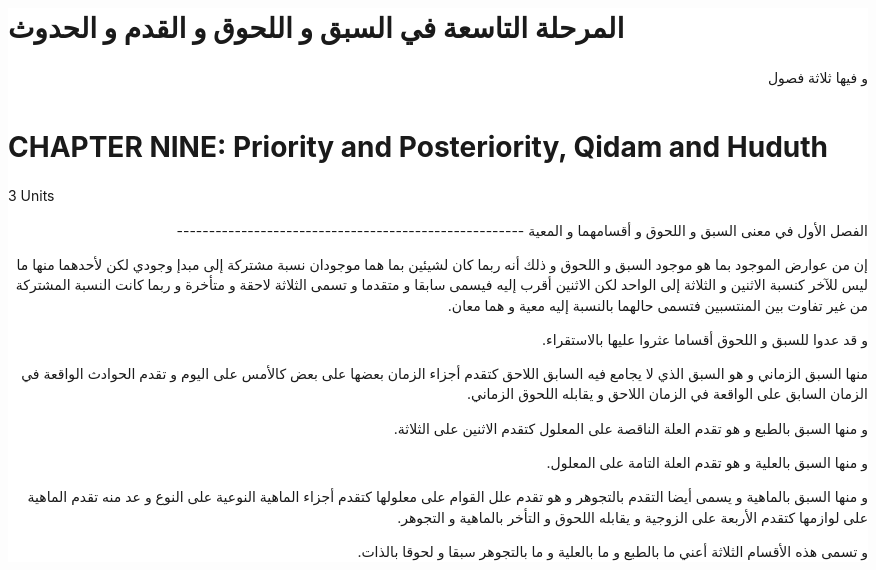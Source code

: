 المرحلة التاسعة في السبق و اللحوق و القدم و الحدوث
==================================================

<p dir="rtl">
و فيها ثلاثة فصول
</p>

CHAPTER NINE: Priority and Posteriority, Qidam and Huduth
=========================================================

3 Units

<p dir="rtl">
الفصل الأول في معنى السبق و اللحوق و أقسامهما و المعية
------------------------------------------------------
</p>

<p dir="rtl">
إن من عوارض الموجود بما هو موجود السبق و اللحوق و ذلك أنه ربما كان
لشيئين بما هما موجودان نسبة مشتركة إلى مبدإ وجودي لكن لأحدهما منها ما
ليس للآخر كنسبة الاثنين و الثلاثة إلى الواحد لكن الاثنين أقرب إليه فيسمى
سابقا و متقدما و تسمى الثلاثة لاحقة و متأخرة و ربما كانت النسبة المشتركة
من غير تفاوت بين المنتسبين فتسمى حالهما بالنسبة إليه معية و هما معان.
</p>

<p dir="rtl">
و قد عدوا للسبق و اللحوق أقساما عثروا عليها بالاستقراء.
</p>

<p dir="rtl">
منها السبق الزماني و هو السبق الذي لا يجامع فيه السابق اللاحق كتقدم
أجزاء الزمان بعضها على بعض كالأمس على اليوم و تقدم الحوادث الواقعة في
الزمان السابق على الواقعة في الزمان اللاحق و يقابله اللحوق الزماني.
</p>

<p dir="rtl">
و منها السبق بالطبع و هو تقدم العلة الناقصة على المعلول كتقدم الاثنين
على الثلاثة.
</p>

<p dir="rtl">
و منها السبق بالعلية و هو تقدم العلة التامة على المعلول.
</p>

<p dir="rtl">
و منها السبق بالماهية و يسمى أيضا التقدم بالتجوهر و هو تقدم علل القوام
على معلولها كتقدم أجزاء الماهية النوعية على النوع و عد منه تقدم الماهية
على لوازمها كتقدم الأربعة على الزوجية و يقابله اللحوق و التأخر بالماهية
و التجوهر.
</p>

<p dir="rtl">
و تسمى هذه الأقسام الثلاثة أعني ما بالطبع و ما بالعلية و ما بالتجوهر
سبقا و لحوقا بالذات.
</p>
